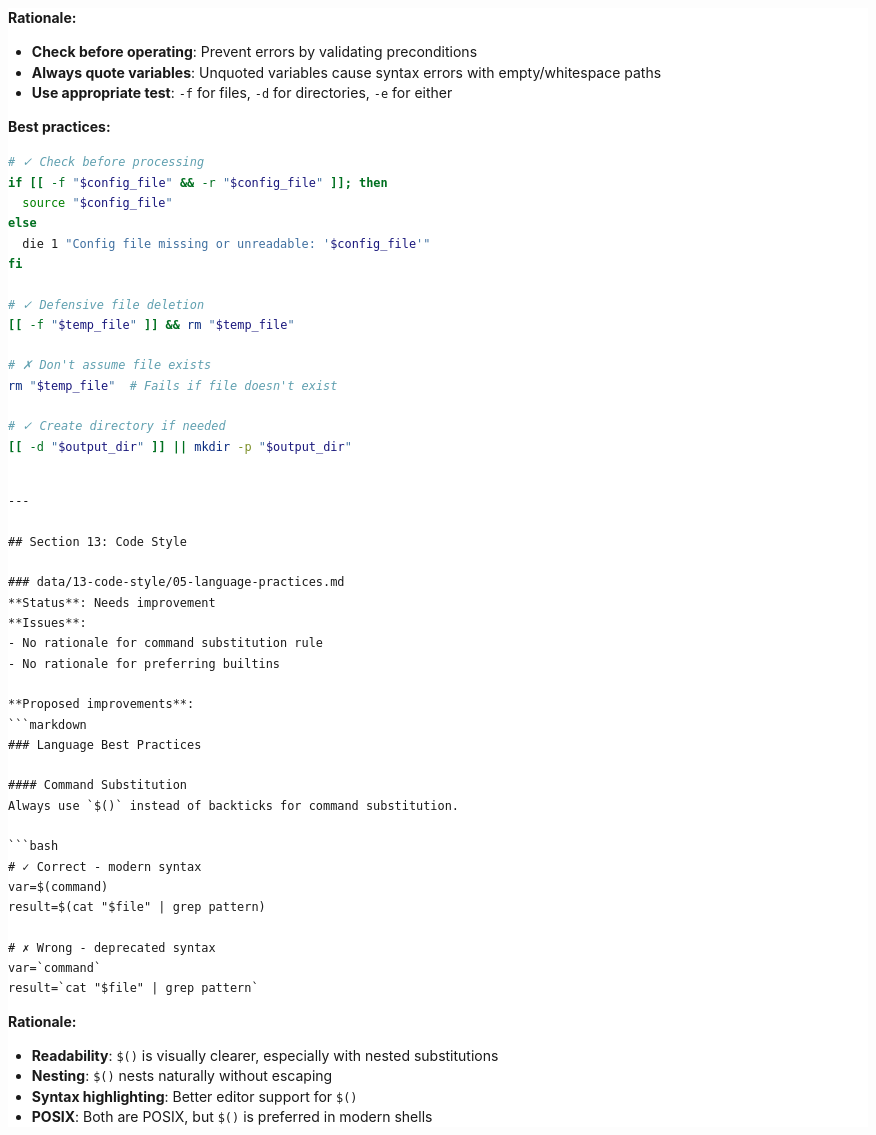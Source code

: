 **Rationale:**
- **Check before operating**: Prevent errors by validating preconditions
- **Always quote variables**: Unquoted variables cause syntax errors with empty/whitespace paths
- **Use appropriate test**: `-f` for files, `-d` for directories, `-e` for either

**Best practices:**
```bash
# ✓ Check before processing
if [[ -f "$config_file" && -r "$config_file" ]]; then
  source "$config_file"
else
  die 1 "Config file missing or unreadable: '$config_file'"
fi

# ✓ Defensive file deletion
[[ -f "$temp_file" ]] && rm "$temp_file"

# ✗ Don't assume file exists
rm "$temp_file"  # Fails if file doesn't exist

# ✓ Create directory if needed
[[ -d "$output_dir" ]] || mkdir -p "$output_dir"
```
```

---

## Section 13: Code Style

### data/13-code-style/05-language-practices.md
**Status**: Needs improvement
**Issues**:
- No rationale for command substitution rule
- No rationale for preferring builtins

**Proposed improvements**:
```markdown
### Language Best Practices

#### Command Substitution
Always use `$()` instead of backticks for command substitution.

```bash
# ✓ Correct - modern syntax
var=$(command)
result=$(cat "$file" | grep pattern)

# ✗ Wrong - deprecated syntax
var=`command`
result=`cat "$file" | grep pattern`
```

**Rationale:**
- **Readability**: `$()` is visually clearer, especially with nested substitutions
- **Nesting**: `$()` nests naturally without escaping
- **Syntax highlighting**: Better editor support for `$()`
- **POSIX**: Both are POSIX, but `$()` is preferred in modern shells
